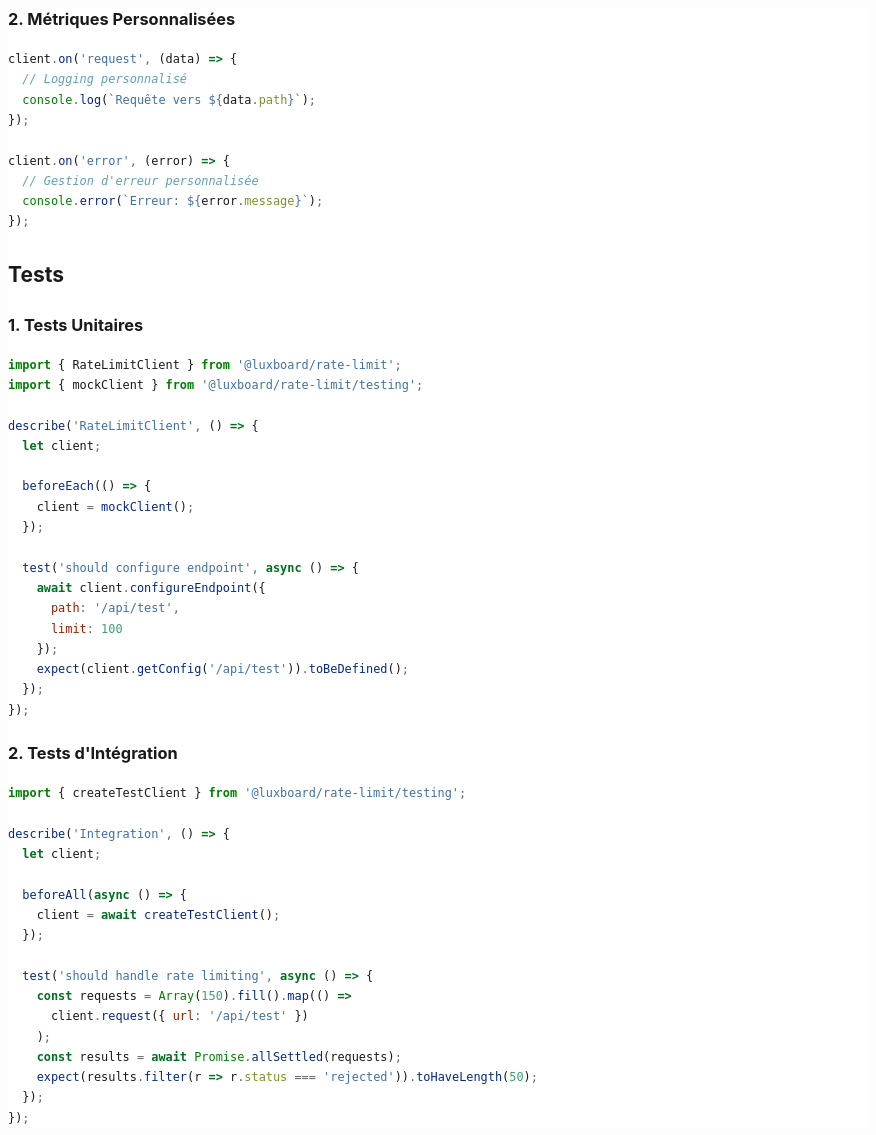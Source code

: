 ### 2. Métriques Personnalisées
```javascript
client.on('request', (data) => {
  // Logging personnalisé
  console.log(`Requête vers ${data.path}`);
});

client.on('error', (error) => {
  // Gestion d'erreur personnalisée
  console.error(`Erreur: ${error.message}`);
});
```

## Tests

### 1. Tests Unitaires
```javascript
import { RateLimitClient } from '@luxboard/rate-limit';
import { mockClient } from '@luxboard/rate-limit/testing';

describe('RateLimitClient', () => {
  let client;

  beforeEach(() => {
    client = mockClient();
  });

  test('should configure endpoint', async () => {
    await client.configureEndpoint({
      path: '/api/test',
      limit: 100
    });
    expect(client.getConfig('/api/test')).toBeDefined();
  });
});
```

### 2. Tests d'Intégration
```javascript
import { createTestClient } from '@luxboard/rate-limit/testing';

describe('Integration', () => {
  let client;

  beforeAll(async () => {
    client = await createTestClient();
  });

  test('should handle rate limiting', async () => {
    const requests = Array(150).fill().map(() => 
      client.request({ url: '/api/test' })
    );
    const results = await Promise.allSettled(requests);
    expect(results.filter(r => r.status === 'rejected')).toHaveLength(50);
  });
});
```
